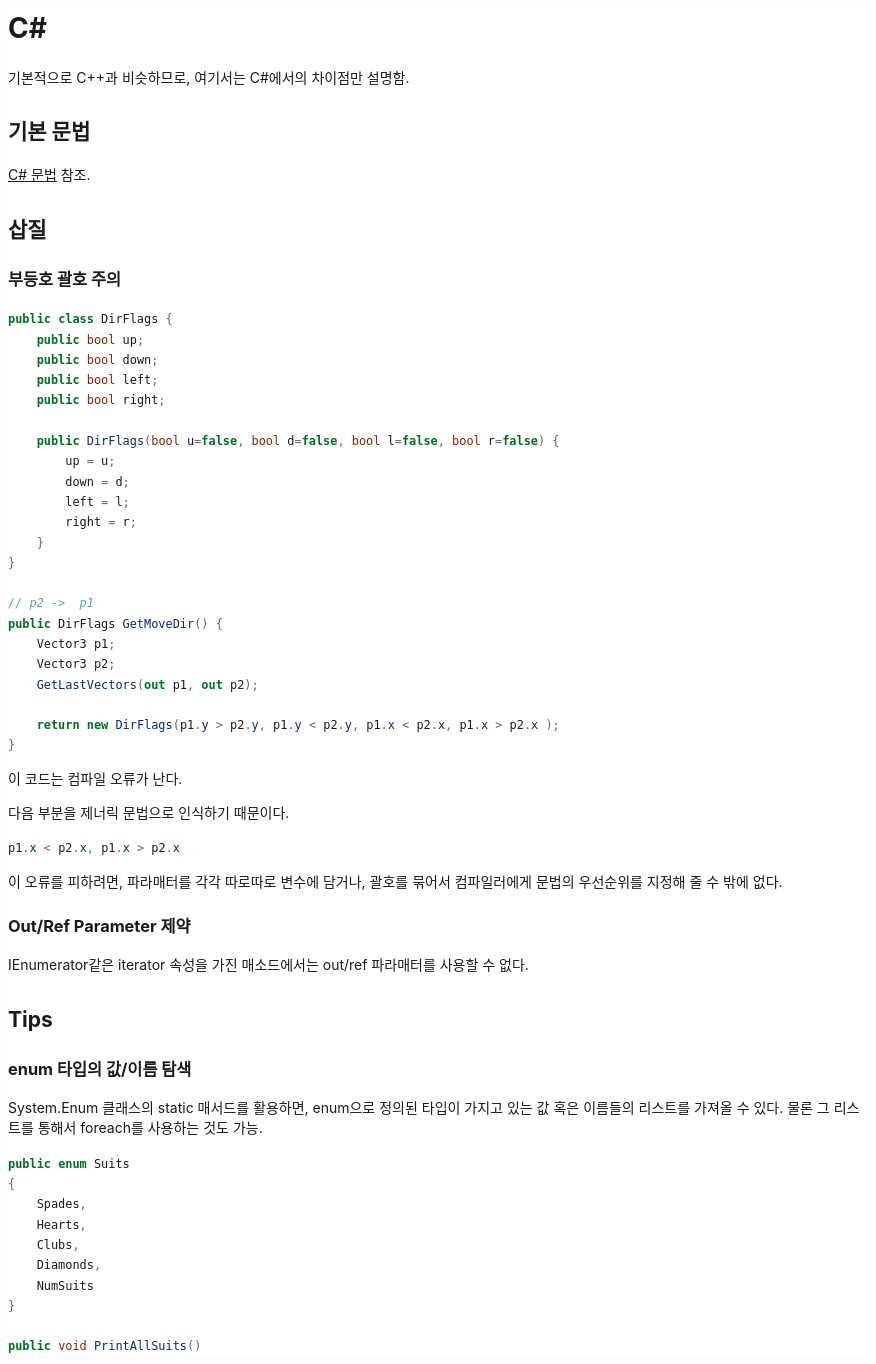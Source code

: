 # C#

기본적으로 C++과 비슷하므로, 여기서는 C#에서의 차이점만 설명함.

## 기본 문법
[C# 문법](csharp_syntax.md) 참조.

## 삽질

### 부등호 괄호 주의

```csharp
public class DirFlags {
	public bool up;
	public bool down;
	public bool left;
	public bool right;
	
	public DirFlags(bool u=false, bool d=false, bool l=false, bool r=false) {
		up = u;
		down = d;
		left = l;
		right = r;
	}
}

// p2 ->  p1
public DirFlags GetMoveDir() {
	Vector3 p1;
	Vector3 p2;
	GetLastVectors(out p1, out p2);
	
	return new DirFlags(p1.y > p2.y, p1.y < p2.y, p1.x < p2.x, p1.x > p2.x );
}
```
이 코드는 컴파일 오류가 난다.

다음 부분을 제너릭 문법으로 인식하기 때문이다.
```csharp
p1.x < p2.x, p1.x > p2.x
```

이 오류를 피하려면, 파라매터를 각각 따로따로 변수에 담거나, 괄호를 묶어서 컴파일러에게 문법의 우선순위를 지정해 줄 수 밖에 없다.

### Out/Ref Parameter 제약
IEnumerator같은 iterator 속성을 가진 매소드에서는 out/ref 파라매터를 사용할 수 없다.

## Tips
### enum 타입의 값/이름 탐색
System.Enum 클래스의 static 매서드를 활용하면, enum으로 정의된 타입이 가지고 있는 값 혹은 이름들의 리스트를 가져올 수 있다. 물론 그 리스트를 통해서 foreach를 사용하는 것도 가능.
```csharp
public enum Suits
{
    Spades,
    Hearts,
    Clubs,
    Diamonds,
    NumSuits
}

public void PrintAllSuits()
```